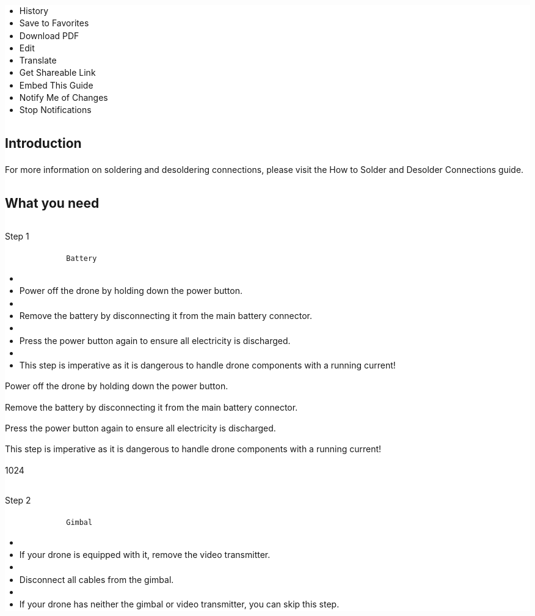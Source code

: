  
- History
 - Save to Favorites
 - Download PDF
 - Edit
 - Translate
 - Get Shareable Link
 - Embed This Guide
 - Notify Me of Changes
 - Stop Notifications

 
## Introduction
 
For more information on soldering and desoldering connections, please visit the How to Solder and Desolder Connections guide.
 
## What you need
 
## 

Step 1

                  Battery               


 
- 
 - Power off the drone by holding down the power button.
 - 
 - Remove the battery by disconnecting it from the main battery connector.
 - 
 - Press the power button again to ensure all electricity is discharged.
 - 
 - This step is imperative as it is dangerous to handle drone components with a running current!

 
Power off the drone by holding down the power button.
 
Remove the battery by disconnecting it from the main battery connector.
 
Press the power button again to ensure all electricity is discharged.
 
This step is imperative as it is dangerous to handle drone components with a running current!
 
1024
 
## 

Step 2

                  Gimbal               


 
- 
 - If your drone is equipped with it, remove the video transmitter.
 - 
 - Disconnect all cables from the gimbal.
 - 
 - If your drone has neither the gimbal or video transmitter, you can skip this step.
